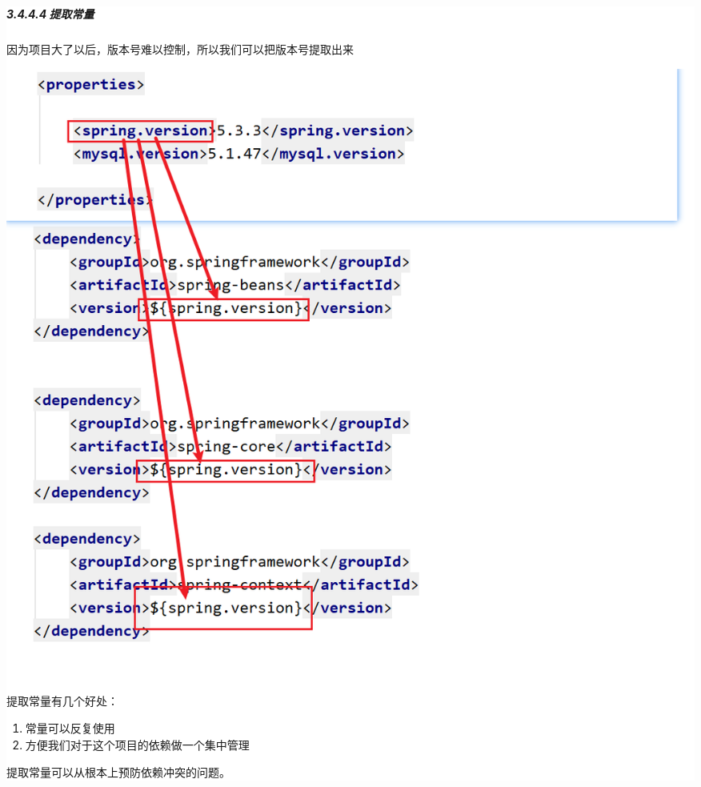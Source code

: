 ##### 3.4.4.4 提取常量

因为项目大了以后，版本号难以控制，所以我们可以把版本号提取出来

![image-20210806164422978](maven.assets/image-20210806164422978.png)



提取常量有几个好处：

1. 常量可以反复使用
2. 方便我们对于这个项目的依赖做一个集中管理

提取常量可以从根本上预防依赖冲突的问题。


